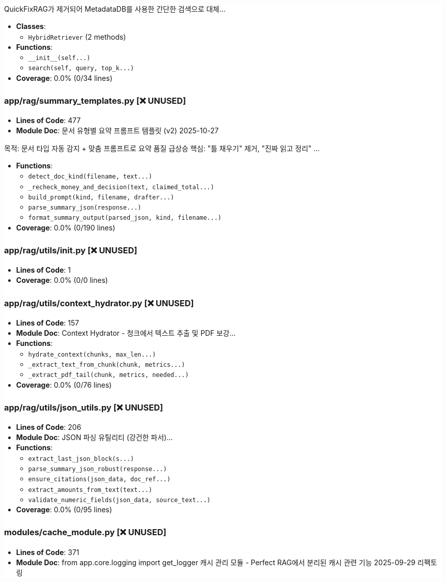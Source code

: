 QuickFixRAG가 제거되어 MetadataDB를 사용한 간단한 검색으로 대체...
- **Classes**:
  - `HybridRetriever` (2 methods)
- **Functions**:
  - `__init__(self...)`
  - `search(self, query, top_k...)`
- **Coverage**: 0.0% (0/34 lines)

### app/rag/summary_templates.py [❌ UNUSED]
- **Lines of Code**: 477
- **Module Doc**: 문서 유형별 요약 프롬프트 템플릿 (v2)
2025-10-27

목적: 문서 타입 자동 감지 + 맞춤 프롬프트로 요약 품질 급상승
핵심: "틀 채우기" 제거, "진짜 읽고 정리" ...
- **Functions**:
  - `detect_doc_kind(filename, text...)`
  - `_recheck_money_and_decision(text, claimed_total...)`
  - `build_prompt(kind, filename, drafter...)`
  - `parse_summary_json(response...)`
  - `format_summary_output(parsed_json, kind, filename...)`
- **Coverage**: 0.0% (0/190 lines)

### app/rag/utils/__init__.py [❌ UNUSED]
- **Lines of Code**: 1
- **Coverage**: 0.0% (0/0 lines)

### app/rag/utils/context_hydrator.py [❌ UNUSED]
- **Lines of Code**: 157
- **Module Doc**: Context Hydrator - 청크에서 텍스트 추출 및 PDF 보강...
- **Functions**:
  - `hydrate_context(chunks, max_len...)`
  - `_extract_text_from_chunk(chunk, metrics...)`
  - `_extract_pdf_tail(chunk, metrics, needed...)`
- **Coverage**: 0.0% (0/76 lines)

### app/rag/utils/json_utils.py [❌ UNUSED]
- **Lines of Code**: 206
- **Module Doc**: JSON 파싱 유틸리티 (강건한 파서)...
- **Functions**:
  - `extract_last_json_block(s...)`
  - `parse_summary_json_robust(response...)`
  - `ensure_citations(json_data, doc_ref...)`
  - `extract_amounts_from_text(text...)`
  - `validate_numeric_fields(json_data, source_text...)`
- **Coverage**: 0.0% (0/95 lines)

### modules/cache_module.py [❌ UNUSED]
- **Lines of Code**: 371
- **Module Doc**: from app.core.logging import get_logger
캐시 관리 모듈 - Perfect RAG에서 분리된 캐시 관련 기능
2025-09-29 리팩토링

